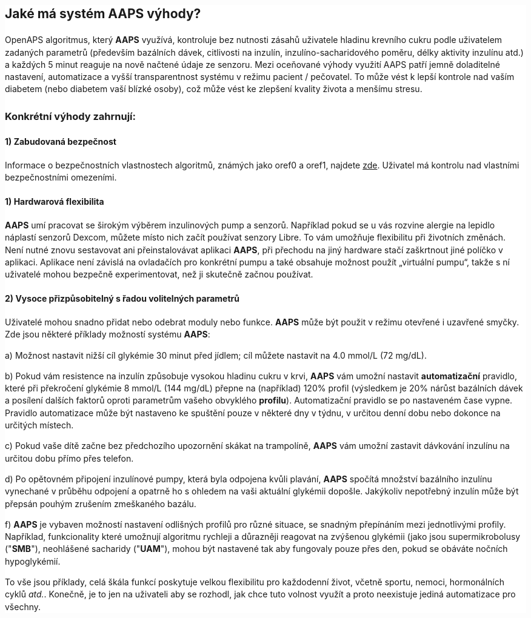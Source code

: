 ## Jaké má systém AAPS výhody?

OpenAPS algoritmus, který **AAPS** využívá, kontroluje bez nutnosti zásahů uživatele hladinu krevního cukru podle uživatelem zadaných parametrů (především bazálních dávek, citlivosti na inzulín, inzulíno-sacharidového poměru, délky aktivity inzulínu atd.) a každých 5 minut reaguje na nově načtené údaje ze senzoru. Mezi oceňované výhody využití AAPS patří jemně doladitelné nastavení, automatizace a vyšší transparentnost systému v režimu pacient / pečovatel. To může vést k lepší kontrole nad vaším diabetem (nebo diabetem vaší blízké osoby), což může vést ke zlepšení kvality života a menšímu stresu.

### **Konkrétní výhody zahrnují:**

#### 1) Zabudovaná bezpečnost
Informace o bezpečnostních vlastnostech algoritmů, známých jako oref0 a oref1, najdete [zde](https://openaps.org/reference-design/). Uživatel má kontrolu nad vlastními bezpečnostními omezeními.

#### 1) **Hardwarová flexibilita**

**AAPS** umí pracovat se širokým výběrem inzulinových pump a senzorů. Například pokud se u vás rozvine alergie na lepidlo náplastí senzorů Dexcom, můžete místo nich začít používat senzory Libre. To vám umožňuje flexibilitu při životních změnách. Není nutné znovu sestavovat ani přeinstalovávat aplikaci **AAPS**, při přechodu na jiný hardware stačí zaškrtnout jiné políčko v aplikaci. Aplikace není závislá na ovladačích pro konkrétní pumpu a také obsahuje možnost použít „virtuální pumpu“, takže s ní uživatelé mohou bezpečně experimentovat, než ji skutečně začnou používat.

#### 2) **Vysoce přizpůsobitelný s řadou volitelných parametrů**

Uživatelé mohou snadno přidat nebo odebrat moduly nebo funkce. **AAPS** může být použit v režimu otevřené i uzavřené smyčky. Zde jsou některé příklady možností systému **AAPS**:

 a) Možnost nastavit nižší cíl glykémie 30 minut před jídlem; cíl můžete nastavit na 4.0 mmol/L (72 mg/dL).

 b) Pokud vám resistence na inzulín způsobuje vysokou hladinu cukru v krvi, **AAPS** vám umožní nastavit **automatizační** pravidlo, které při překročení glykémie 8 mmol/L (144 mg/dL) přepne na (například) 120% profil (výsledkem je 20% nárůst bazálních dávek a posílení dalších faktorů oproti parametrům vašeho obvyklého **profilu**). Automatizační pravidlo se po nastaveném čase vypne. Pravidlo automatizace může být nastaveno ke spuštění pouze v některé dny v týdnu, v určitou denní dobu nebo dokonce na určitých místech.

 c) Pokud vaše dítě začne bez předchozího upozornění skákat na trampolíně, **AAPS** vám umožní zastavit dávkování inzulínu na určitou dobu přímo přes telefon.

 d) Po opětovném připojení inzulínové pumpy, která byla odpojena kvůli plavání, **AAPS** spočítá množství bazálního inzulínu vynechané v průběhu odpojení a opatrně ho s ohledem na vaši aktuální glykémii dopošle. Jakýkoliv nepotřebný inzulín může být přepsán pouhým zrušením zmeškaného bazálu.

 f) **AAPS** je vybaven možností nastavení odlišných profilů pro různé situace, se snadným přepínáním mezi jednotlivými profily. Například, funkcionality které umožnují algoritmu rychleji a důrazněji reagovat na zvýšenou glykémii (jako jsou supermikrobolusy ("**SMB**"), neohlášené sacharidy ("**UAM**"), mohou být nastavené tak aby fungovaly pouze přes den, pokud se obáváte nočních hypoglykémií.

To vše jsou příklady, celá škála funkcí poskytuje velkou flexibilitu pro každodenní život, včetně sportu, nemoci, hormonálních cyklů _atd._. Konečně, je to jen na uživateli aby se rozhodl, jak chce tuto volnost využít a proto neexistuje jediná automatizace pro všechny.
